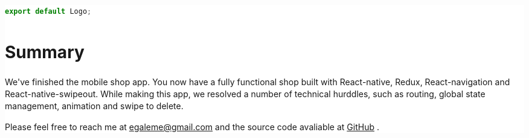 ```javascript
export default Logo;

```

# Summary

We've finished the mobile shop app. You now have a fully functional shop built with React-native, Redux, React-navigation and React-native-swipeout.
While making this app, we resolved a number of technical hurddles, such as routing, global state management, animation and swipe to delete.

Please feel free to reach me at egaleme@gmail.com and the source code avaliable at [GitHub](https://github.com/egaleme/mobile-shop) .
